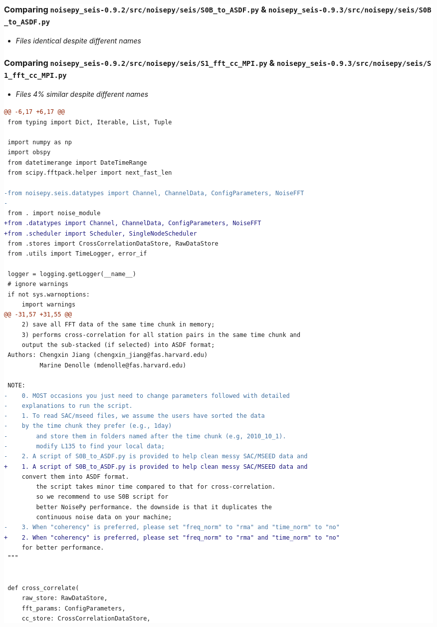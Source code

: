 ### Comparing `noisepy_seis-0.9.2/src/noisepy/seis/S0B_to_ASDF.py` & `noisepy_seis-0.9.3/src/noisepy/seis/S0B_to_ASDF.py`

 * *Files identical despite different names*

### Comparing `noisepy_seis-0.9.2/src/noisepy/seis/S1_fft_cc_MPI.py` & `noisepy_seis-0.9.3/src/noisepy/seis/S1_fft_cc_MPI.py`

 * *Files 4% similar despite different names*

```diff
@@ -6,17 +6,17 @@
 from typing import Dict, Iterable, List, Tuple
 
 import numpy as np
 import obspy
 from datetimerange import DateTimeRange
 from scipy.fftpack.helper import next_fast_len
 
-from noisepy.seis.datatypes import Channel, ChannelData, ConfigParameters, NoiseFFT
-
 from . import noise_module
+from .datatypes import Channel, ChannelData, ConfigParameters, NoiseFFT
+from .scheduler import Scheduler, SingleNodeScheduler
 from .stores import CrossCorrelationDataStore, RawDataStore
 from .utils import TimeLogger, error_if
 
 logger = logging.getLogger(__name__)
 # ignore warnings
 if not sys.warnoptions:
     import warnings
@@ -31,57 +31,55 @@
     2) save all FFT data of the same time chunk in memory;
     3) performs cross-correlation for all station pairs in the same time chunk and
     output the sub-stacked (if selected) into ASDF format;
 Authors: Chengxin Jiang (chengxin_jiang@fas.harvard.edu)
          Marine Denolle (mdenolle@fas.harvard.edu)
 
 NOTE:
-    0. MOST occasions you just need to change parameters followed with detailed
-    explanations to run the script.
-    1. To read SAC/mseed files, we assume the users have sorted the data
-    by the time chunk they prefer (e.g., 1day)
-        and store them in folders named after the time chunk (e.g, 2010_10_1).
-        modify L135 to find your local data;
-    2. A script of S0B_to_ASDF.py is provided to help clean messy SAC/MSEED data and
+    1. A script of S0B_to_ASDF.py is provided to help clean messy SAC/MSEED data and
     convert them into ASDF format.
         the script takes minor time compared to that for cross-correlation.
         so we recommend to use S0B script for
         better NoisePy performance. the downside is that it duplicates the
         continuous noise data on your machine;
-    3. When "coherency" is preferred, please set "freq_norm" to "rma" and "time_norm" to "no"
+    2. When "coherency" is preferred, please set "freq_norm" to "rma" and "time_norm" to "no"
     for better performance.
 """
 
 
 def cross_correlate(
     raw_store: RawDataStore,
     fft_params: ConfigParameters,
     cc_store: CrossCorrelationDataStore,
```